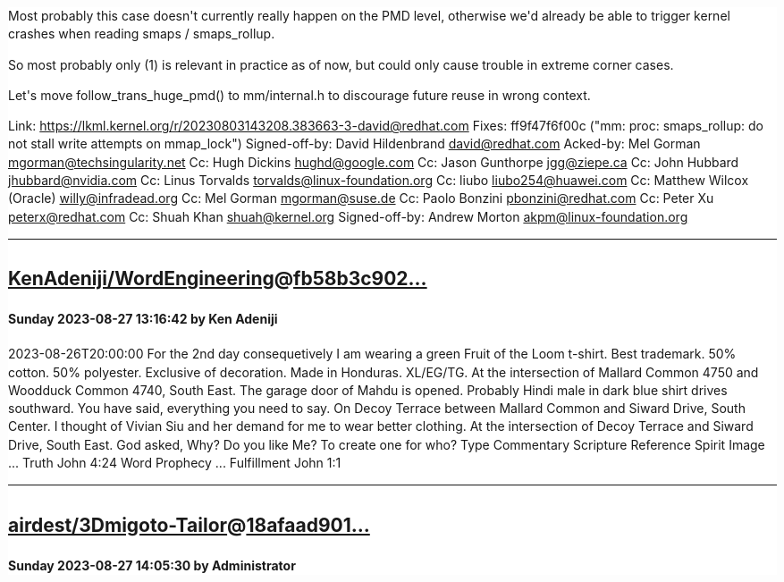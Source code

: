  Most probably this case doesn't currently really happen on the PMD level,
 otherwise we'd already be able to trigger kernel crashes when reading
 smaps / smaps_rollup.

So most probably only (1) is relevant in practice as of now, but could only
cause trouble in extreme corner cases.

Let's move follow_trans_huge_pmd() to mm/internal.h to discourage future
reuse in wrong context.

Link: https://lkml.kernel.org/r/20230803143208.383663-3-david@redhat.com
Fixes: ff9f47f6f00c ("mm: proc: smaps_rollup: do not stall write attempts on mmap_lock")
Signed-off-by: David Hildenbrand <david@redhat.com>
Acked-by: Mel Gorman <mgorman@techsingularity.net>
Cc: Hugh Dickins <hughd@google.com>
Cc: Jason Gunthorpe <jgg@ziepe.ca>
Cc: John Hubbard <jhubbard@nvidia.com>
Cc: Linus Torvalds <torvalds@linux-foundation.org>
Cc: liubo <liubo254@huawei.com>
Cc: Matthew Wilcox (Oracle) <willy@infradead.org>
Cc: Mel Gorman <mgorman@suse.de>
Cc: Paolo Bonzini <pbonzini@redhat.com>
Cc: Peter Xu <peterx@redhat.com>
Cc: Shuah Khan <shuah@kernel.org>
Signed-off-by: Andrew Morton <akpm@linux-foundation.org>

---
## [KenAdeniji/WordEngineering](https://github.com/KenAdeniji/WordEngineering)@[fb58b3c902...](https://github.com/KenAdeniji/WordEngineering/commit/fb58b3c902f2245228beea921219b5dde494740a)
#### Sunday 2023-08-27 13:16:42 by Ken Adeniji

2023-08-26T20:00:00
For the 2nd day consequetively I am wearing a green Fruit of the Loom t-shirt. Best trademark. 50% cotton. 50% polyester. Exclusive of decoration. Made in Honduras. XL/EG/TG.
At the intersection of Mallard Common 4750 and Woodduck Common 4740, South East. The garage door of Mahdu is opened. Probably Hindi male in dark blue shirt drives southward. You have said, everything you need to say.
On Decoy Terrace between Mallard Common and Siward Drive, South Center. I thought of Vivian Siu and her demand for me to wear better clothing. At the intersection of Decoy Terrace and Siward Drive, South East. God asked, Why? Do you like Me?
To create one for who? Type 	Commentary 	Scripture Reference
Spirit 	Image ... Truth 	John 4:24
Word 	Prophecy ... Fulfillment 	John 1:1

---
## [airdest/3Dmigoto-Tailor](https://github.com/airdest/3Dmigoto-Tailor)@[18afaad901...](https://github.com/airdest/3Dmigoto-Tailor/commit/18afaad90145030ed2cde3fd2ee8d4fb9d27a9e0)
#### Sunday 2023-08-27 14:05:30 by Administrator
